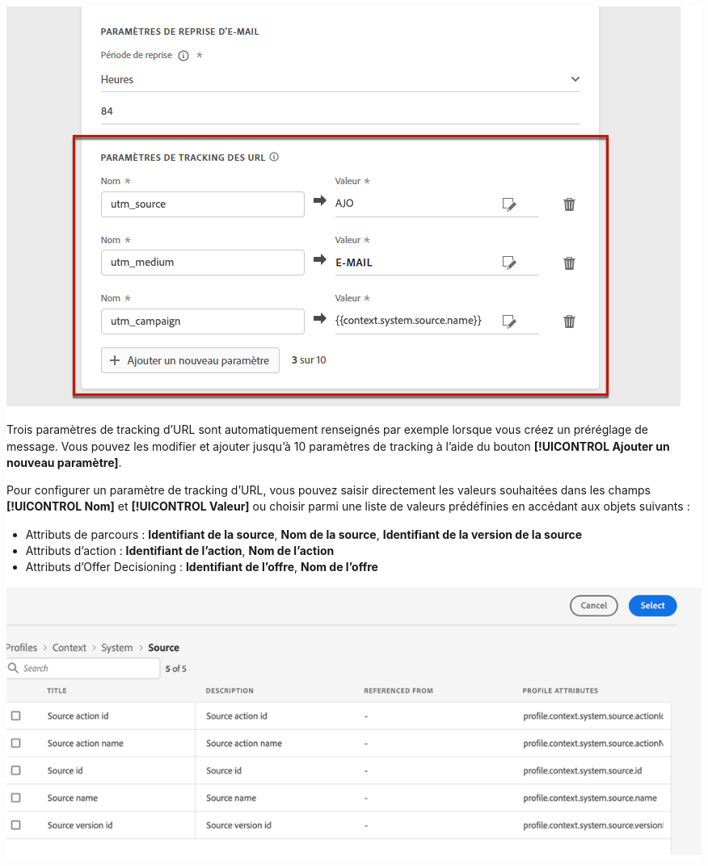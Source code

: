 ![](assets/preset-url-tracking.png)

Trois paramètres de tracking d’URL sont automatiquement renseignés par exemple lorsque vous créez un préréglage de message. Vous pouvez les modifier et ajouter jusqu’à 10 paramètres de tracking à l’aide du bouton **[!UICONTROL Ajouter un nouveau paramètre]**.

Pour configurer un paramètre de tracking d’URL, vous pouvez saisir directement les valeurs souhaitées dans les champs **[!UICONTROL Nom]** et **[!UICONTROL Valeur]** ou choisir parmi une liste de valeurs prédéfinies en accédant aux objets suivants :

* Attributs de parcours : **Identifiant de la source**, **Nom de la source**, **Identifiant de la version de la source**
* Attributs d’action : **Identifiant de l’action**, **Nom de l’action**
* Attributs d’Offer Decisioning : **Identifiant de l’offre**, **Nom de l’offre**

![](assets/preset-url-tracking-source.png)

